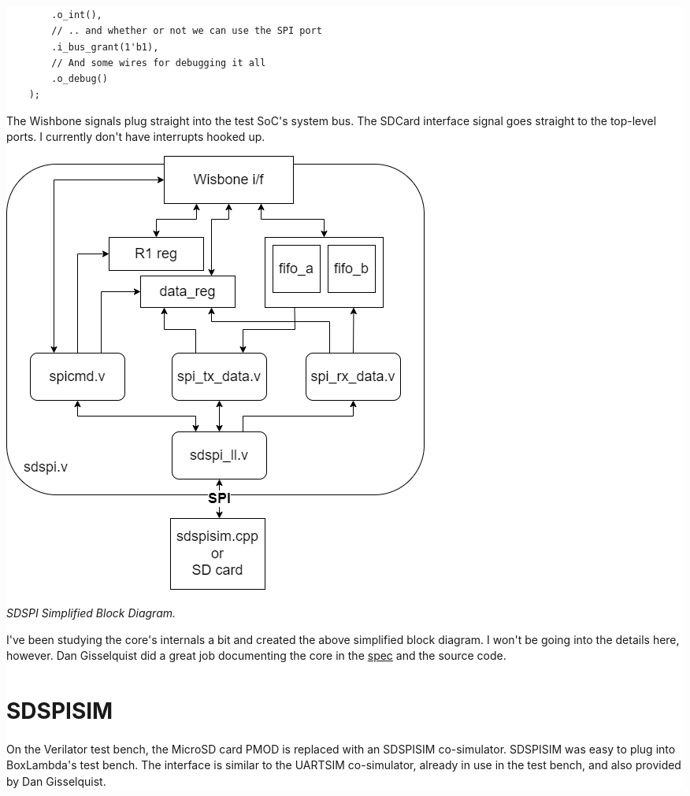 ```
		.o_int(),
		// .. and whether or not we can use the SPI port
		.i_bus_grant(1'b1),
		// And some wires for debugging it all
		.o_debug()
	);
```

The Wishbone signals plug straight into the test SoC's system bus. The SDCard interface signal goes straight to the top-level ports.
I currently don't have interrupts hooked up.



![SDSPI Block Diagram.](../assets/sdspi_block_diagram.drawio.png)

*SDSPI Simplified Block Diagram.*

I've been studying the core's internals a bit and created the above simplified block diagram. I won't be going into the details here, however. Dan Gisselquist did a great job documenting the core in the [spec](https://github.com/ZipCPU/sdspi/blob/master/doc/gpl-3.0.pdf) and the source code.

SDSPISIM
========
On the Verilator test bench, the MicroSD card PMOD is replaced with an SDSPISIM co-simulator. SDSPISIM was easy to plug into BoxLambda's test bench. The interface is similar to the UARTSIM co-simulator, already in use in the test bench, and also provided by Dan Gisselquist. 

